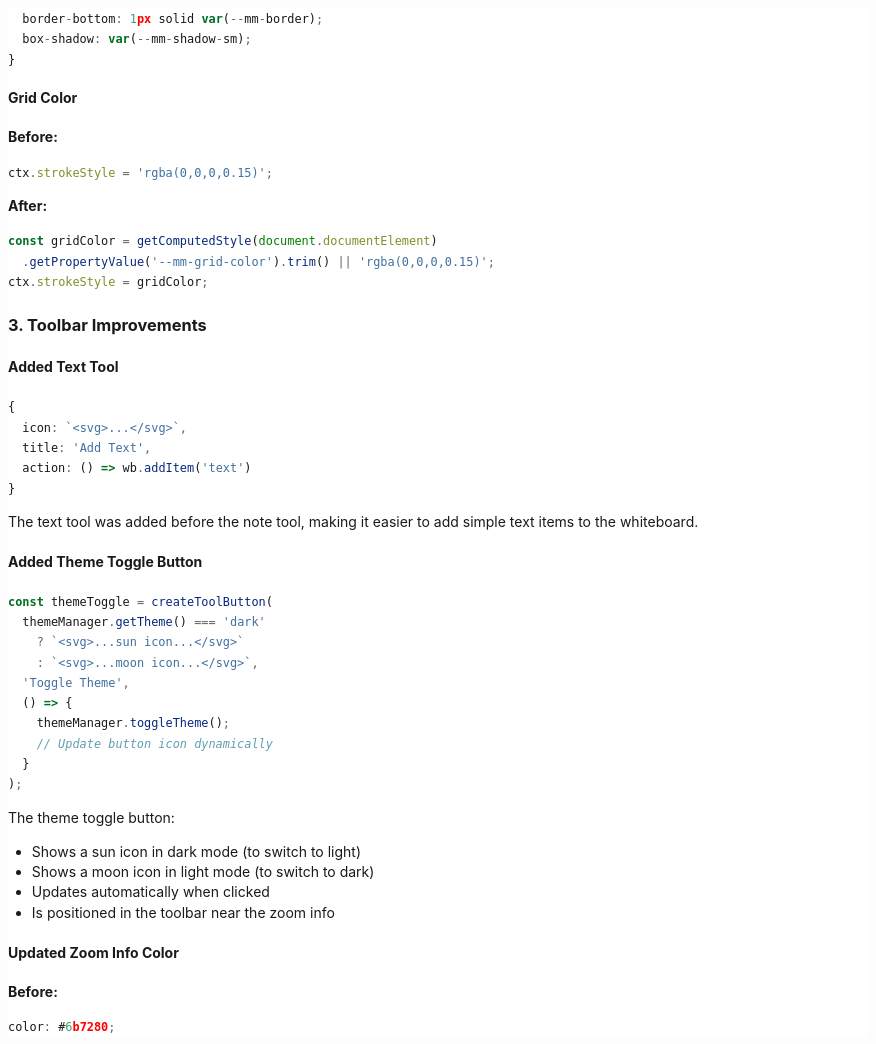 ```typescript
  border-bottom: 1px solid var(--mm-border);
  box-shadow: var(--mm-shadow-sm);
}
```

#### Grid Color
**Before:**
```typescript
ctx.strokeStyle = 'rgba(0,0,0,0.15)';
```

**After:**
```typescript
const gridColor = getComputedStyle(document.documentElement)
  .getPropertyValue('--mm-grid-color').trim() || 'rgba(0,0,0,0.15)';
ctx.strokeStyle = gridColor;
```

### 3. Toolbar Improvements

#### Added Text Tool
```typescript
{
  icon: `<svg>...</svg>`,
  title: 'Add Text',
  action: () => wb.addItem('text')
}
```

The text tool was added before the note tool, making it easier to add simple text items to the whiteboard.

#### Added Theme Toggle Button
```typescript
const themeToggle = createToolButton(
  themeManager.getTheme() === 'dark' 
    ? `<svg>...sun icon...</svg>`
    : `<svg>...moon icon...</svg>`,
  'Toggle Theme',
  () => {
    themeManager.toggleTheme();
    // Update button icon dynamically
  }
);
```

The theme toggle button:
- Shows a sun icon in dark mode (to switch to light)
- Shows a moon icon in light mode (to switch to dark)
- Updates automatically when clicked
- Is positioned in the toolbar near the zoom info

#### Updated Zoom Info Color
**Before:**
```typescript
color: #6b7280;
```
